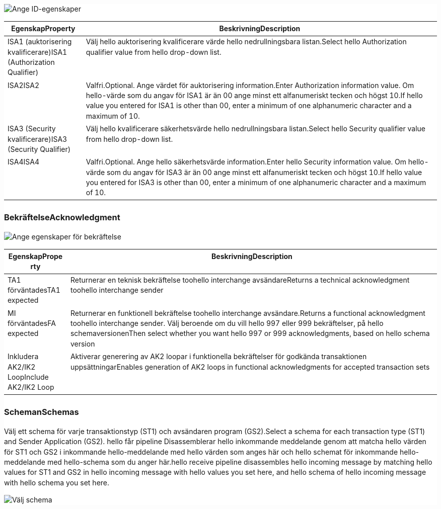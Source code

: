 ![Ange ID-egenskaper](./media/logic-apps-enterprise-integration-x12/x12-2.png)  

| <span data-ttu-id="7175b-168">Egenskap</span><span class="sxs-lookup"><span data-stu-id="7175b-168">Property</span></span> | <span data-ttu-id="7175b-169">Beskrivning</span><span class="sxs-lookup"><span data-stu-id="7175b-169">Description</span></span> |
| --- | --- |
| <span data-ttu-id="7175b-170">ISA1 (auktorisering kvalificerare)</span><span class="sxs-lookup"><span data-stu-id="7175b-170">ISA1 (Authorization Qualifier)</span></span> |<span data-ttu-id="7175b-171">Välj hello auktorisering kvalificerare värde hello nedrullningsbara listan.</span><span class="sxs-lookup"><span data-stu-id="7175b-171">Select hello Authorization qualifier value from hello drop-down list.</span></span> |
| <span data-ttu-id="7175b-172">ISA2</span><span class="sxs-lookup"><span data-stu-id="7175b-172">ISA2</span></span> |<span data-ttu-id="7175b-173">Valfri.</span><span class="sxs-lookup"><span data-stu-id="7175b-173">Optional.</span></span> <span data-ttu-id="7175b-174">Ange värdet för auktorisering information.</span><span class="sxs-lookup"><span data-stu-id="7175b-174">Enter Authorization information value.</span></span> <span data-ttu-id="7175b-175">Om hello-värde som du angav för ISA1 är än 00 ange minst ett alfanumeriskt tecken och högst 10.</span><span class="sxs-lookup"><span data-stu-id="7175b-175">If hello value you entered for ISA1 is other than 00, enter a minimum of one alphanumeric character and a maximum of 10.</span></span> |
| <span data-ttu-id="7175b-176">ISA3 (Security kvalificerare)</span><span class="sxs-lookup"><span data-stu-id="7175b-176">ISA3 (Security Qualifier)</span></span> |<span data-ttu-id="7175b-177">Välj hello kvalificerare säkerhetsvärde hello nedrullningsbara listan.</span><span class="sxs-lookup"><span data-stu-id="7175b-177">Select hello Security qualifier value from hello drop-down list.</span></span> |
| <span data-ttu-id="7175b-178">ISA4</span><span class="sxs-lookup"><span data-stu-id="7175b-178">ISA4</span></span> |<span data-ttu-id="7175b-179">Valfri.</span><span class="sxs-lookup"><span data-stu-id="7175b-179">Optional.</span></span> <span data-ttu-id="7175b-180">Ange hello säkerhetsvärde information.</span><span class="sxs-lookup"><span data-stu-id="7175b-180">Enter hello Security information value.</span></span> <span data-ttu-id="7175b-181">Om hello-värde som du angav för ISA3 är än 00 ange minst ett alfanumeriskt tecken och högst 10.</span><span class="sxs-lookup"><span data-stu-id="7175b-181">If hello value you entered for ISA3 is other than 00, enter a minimum of one alphanumeric character and a maximum of 10.</span></span> |

### <a name="acknowledgment"></a><span data-ttu-id="7175b-182">Bekräftelse</span><span class="sxs-lookup"><span data-stu-id="7175b-182">Acknowledgment</span></span>

![Ange egenskaper för bekräftelse](./media/logic-apps-enterprise-integration-x12/x12-3.png) 

| <span data-ttu-id="7175b-184">Egenskap</span><span class="sxs-lookup"><span data-stu-id="7175b-184">Property</span></span> | <span data-ttu-id="7175b-185">Beskrivning</span><span class="sxs-lookup"><span data-stu-id="7175b-185">Description</span></span> |
| --- | --- |
| <span data-ttu-id="7175b-186">TA1 förväntades</span><span class="sxs-lookup"><span data-stu-id="7175b-186">TA1 expected</span></span> |<span data-ttu-id="7175b-187">Returnerar en teknisk bekräftelse toohello interchange avsändare</span><span class="sxs-lookup"><span data-stu-id="7175b-187">Returns a technical acknowledgment toohello interchange sender</span></span> |
| <span data-ttu-id="7175b-188">MI förväntades</span><span class="sxs-lookup"><span data-stu-id="7175b-188">FA expected</span></span> |<span data-ttu-id="7175b-189">Returnerar en funktionell bekräftelse toohello interchange avsändare.</span><span class="sxs-lookup"><span data-stu-id="7175b-189">Returns a functional acknowledgment toohello interchange sender.</span></span> <span data-ttu-id="7175b-190">Välj beroende om du vill hello 997 eller 999 bekräftelser, på hello schemaversionen</span><span class="sxs-lookup"><span data-stu-id="7175b-190">Then select whether you want hello 997 or 999 acknowledgments, based on hello schema version</span></span> |
| <span data-ttu-id="7175b-191">Inkludera AK2/IK2 Loop</span><span class="sxs-lookup"><span data-stu-id="7175b-191">Include AK2/IK2 Loop</span></span> |<span data-ttu-id="7175b-192">Aktiverar generering av AK2 loopar i funktionella bekräftelser för godkända transaktionen uppsättningar</span><span class="sxs-lookup"><span data-stu-id="7175b-192">Enables generation of AK2 loops in functional acknowledgments for accepted transaction sets</span></span> |

### <a name="schemas"></a><span data-ttu-id="7175b-193">Scheman</span><span class="sxs-lookup"><span data-stu-id="7175b-193">Schemas</span></span>

<span data-ttu-id="7175b-194">Välj ett schema för varje transaktionstyp (ST1) och avsändaren program (GS2).</span><span class="sxs-lookup"><span data-stu-id="7175b-194">Select a schema for each transaction type (ST1) and Sender Application (GS2).</span></span> <span data-ttu-id="7175b-195">hello får pipeline Disassemblerar hello inkommande meddelande genom att matcha hello värden för ST1 och GS2 i inkommande hello-meddelande med hello värden som anges här och hello schemat för inkommande hello-meddelande med hello-schema som du anger här.</span><span class="sxs-lookup"><span data-stu-id="7175b-195">hello receive pipeline disassembles hello incoming message by matching hello values for ST1 and GS2 in hello incoming message with hello values you set here, and hello schema of hello incoming message with hello schema you set here.</span></span>

![Välj schema](./media/logic-apps-enterprise-integration-x12/x12-33.png) 
